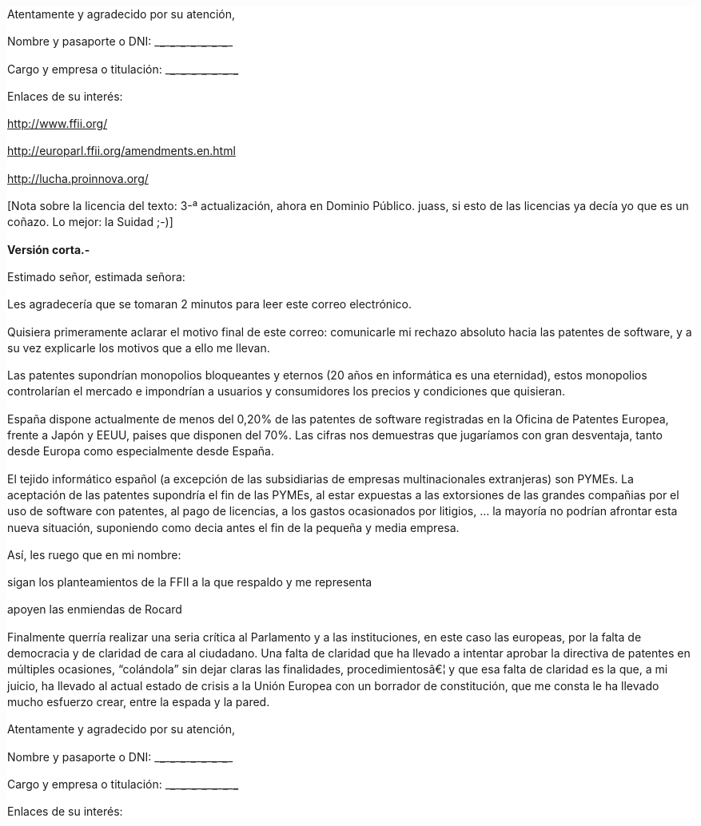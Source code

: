 Atentamente y agradecido por su atención,

Nombre y pasaporte o DNI: \___\___\___\___\___\___\___\___\___\___\___\___\___\____
  
Cargo y empresa o titulación: \___\___\___\___\___\___\___\___\___\___\___\___\___\___

Enlaces de su interés:
  
http://www.ffii.org/
  
http://europarl.ffii.org/amendments.en.html
  
http://lucha.proinnova.org/

[Nota sobre la licencia del texto: 3-ª actualización, ahora en Dominio Público. juass, si esto de las licencias ya decí­a yo que es un coñazo. Lo mejor: la Suidad ;-)]

**Versión corta.-**

Estimado señor, estimada señora:

Les agradecerí­a que se tomaran 2 minutos para leer este correo electrónico.
  
Quisiera primeramente aclarar el motivo final de este correo: comunicarle mi rechazo absoluto hacia las patentes de software, y a su vez explicarle los motivos que a ello me llevan.

Las patentes supondrí­an monopolios bloqueantes y eternos (20 años en informática es una eternidad), estos monopolios controlarí­an el mercado e impondrí­an a usuarios y consumidores los precios y condiciones que quisieran.

España dispone actualmente de menos del 0,20% de las patentes de software registradas en la Oficina de Patentes Europea, frente a Japón y EEUU, paises que disponen del 70%. Las cifras nos demuestras que jugarí­amos con gran desventaja, tanto desde Europa como especialmente desde España.

El tejido informático español (a excepción de las subsidiarias de empresas multinacionales extranjeras) son PYMEs. La aceptación de las patentes supondrí­a el fin de las PYMEs, al estar expuestas a las extorsiones de las grandes compañias por el uso de software con patentes, al pago de licencias, a los gastos ocasionados por litigios, &#8230; la mayorí­a no podrí­an afrontar esta nueva situación, suponiendo como decia antes el fin de la pequeña y media empresa.

Así­, les ruego que en mi nombre:

sigan los planteamientos de la FFII a la que respaldo y me representa

apoyen las enmiendas de Rocard

Finalmente querrí­a realizar una seria crí­tica al Parlamento y a las instituciones, en este caso las europeas, por la falta de democracia y de claridad de cara al ciudadano. Una falta de claridad que ha llevado a intentar aprobar la directiva de patentes en múltiples ocasiones, &#8220;colándola&#8221; sin dejar claras las finalidades, procedimientosâ€¦ y que esa falta de claridad es la que, a mi juicio, ha llevado al actual estado de crisis a la Unión Europea con un borrador de constitución, que me consta le ha llevado mucho esfuerzo crear, entre la espada y la pared.

Atentamente y agradecido por su atención,

Nombre y pasaporte o DNI: \___\___\___\___\___\___\___\___\___\___\___\___\___\____
  
Cargo y empresa o titulación: \___\___\___\___\___\___\___\___\___\___\___\___\___\___

Enlaces de su interés:
  